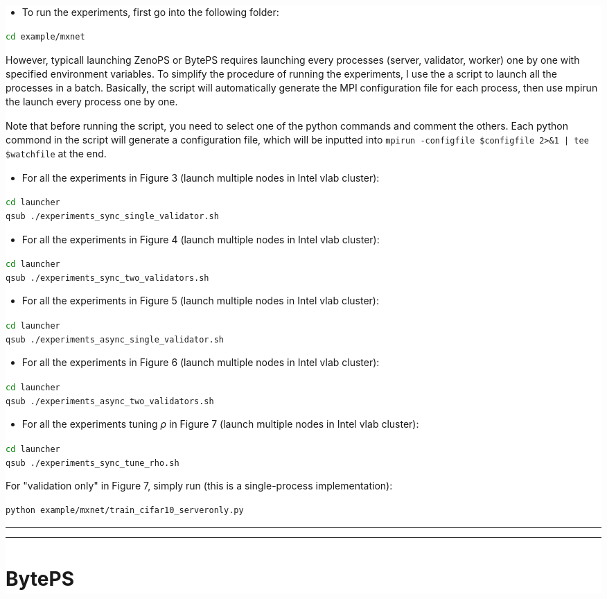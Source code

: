 * To run the experiments, first go into the following folder:

```bash
cd example/mxnet
```

However, typicall launching ZenoPS or BytePS requires launching every processes (server, validator, worker) one by one with specified environment variables.
To simplify the procedure of running the experiments, I use the a script to launch all the processes in a batch.
Basically, the script will automatically generate the MPI configuration file for each process, then use mpirun the launch every process one by one.

Note that before running the script, you need to select one of the python commands and comment the others. Each python commond in the script will generate a configuration file, which will be inputted into ```mpirun -configfile $configfile 2>&1 | tee $watchfile``` at the end.

* For all the experiments in Figure 3 (launch multiple nodes in Intel vlab cluster):
```bash
cd launcher
qsub ./experiments_sync_single_validator.sh
```

* For all the experiments in Figure 4 (launch multiple nodes in Intel vlab cluster):
```bash
cd launcher
qsub ./experiments_sync_two_validators.sh
```

* For all the experiments in Figure 5 (launch multiple nodes in Intel vlab cluster):
```bash
cd launcher
qsub ./experiments_async_single_validator.sh
```

* For all the experiments in Figure 6 (launch multiple nodes in Intel vlab cluster):
```bash
cd launcher
qsub ./experiments_async_two_validators.sh
```

* For all the experiments tuning $\rho$ in Figure 7 (launch multiple nodes in Intel vlab cluster):
```bash
cd launcher
qsub ./experiments_sync_tune_rho.sh
```

For "validation only" in Figure 7, simply run (this is a single-process implementation):
```bash
python example/mxnet/train_cifar10_serveronly.py
```

--------------------------------------------------------------------
--------------------------------------------------------------------


# BytePS
